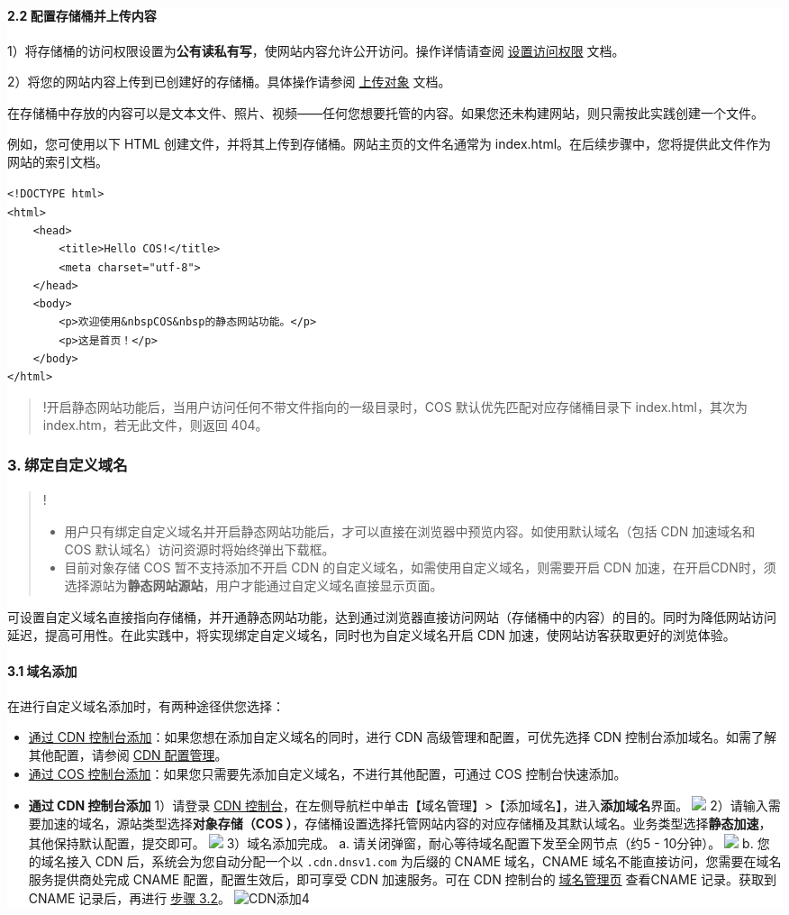 <span id="upload"></span>
#### 2.2 配置存储桶并上传内容
1）将存储桶的访问权限设置为**公有读私有写**，使网站内容允许公开访问。操作详情请查阅 [设置访问权限](https://cloud.tencent.com/document/product/436/13315) 文档。

2）将您的网站内容上传到已创建好的存储桶。具体操作请参阅 [上传对象](https://cloud.tencent.com/document/product/436/13321) 文档。

在存储桶中存放的内容可以是文本文件、照片、视频——任何您想要托管的内容。如果您还未构建网站，则只需按此实践创建一个文件。

例如，您可使用以下 HTML 创建文件，并将其上传到存储桶。网站主页的文件名通常为 index.html。在后续步骤中，您将提供此文件作为网站的索引文档。
```shell
<!DOCTYPE html>
<html>
    <head>
        <title>Hello COS!</title>
        <meta charset="utf-8">
    </head>
    <body>
        <p>欢迎使用&nbspCOS&nbsp的静态网站功能。</p>
        <p>这是首页！</p>
    </body>
</html>
```

>!开启静态网站功能后，当用户访问任何不带文件指向的一级目录时，COS 默认优先匹配对应存储桶目录下 index.html，其次为 index.htm，若无此文件，则返回 404。


<span id="步骤3"></span>
### 3. 绑定自定义域名
>!
>- 用户只有绑定自定义域名并开启静态网站功能后，才可以直接在浏览器中预览内容。如使用默认域名（包括 CDN 加速域名和 COS 默认域名）访问资源时将始终弹出下载框。
>- 目前对象存储 COS 暂不支持添加不开启 CDN 的自定义域名，如需使用自定义域名，则需要开启 CDN 加速，在开启CDN时，须选择源站为**静态网站源站**，用户才能通过自定义域名直接显示页面。

可设置自定义域名直接指向存储桶，并开通静态网站功能，达到通过浏览器直接访问网站（存储桶中的内容）的目的。同时为降低网站访问延迟，提高可用性。在此实践中，将实现绑定自定义域名，同时也为自定义域名开启 CDN 加速，使网站访客获取更好的浏览体验。

#### 3.1 域名添加
在进行自定义域名添加时，有两种途径供您选择：
- [通过 CDN 控制台添加](#通过CDN控制台)：如果您想在添加自定义域名的同时，进行 CDN 高级管理和配置，可优先选择 CDN 控制台添加域名。如需了解其他配置，请参阅 [CDN 配置管理](https://cloud.tencent.com/document/product/228/6288)。
- [通过 COS 控制台添加](#通过COS控制台)：如果您只需要先添加自定义域名，不进行其他配置，可通过 COS 控制台快速添加。

<span id="通过CDN控制台"></span>
- **通过 CDN 控制台添加** 
1）请登录 [CDN 控制台](https://console.cloud.tencent.com/cdn)，在左侧导航栏中单击【域名管理】>【添加域名】，进入**添加域名**界面。
![](https://main.qcloudimg.com/raw/d6b5ea180a5bfe57ff0d1acf5861206f.png)
2）请输入需要加速的域名，源站类型选择**对象存储（COS ）**，存储桶设置选择托管网站内容的对应存储桶及其默认域名。业务类型选择**静态加速**，其他保持默认配置，提交即可。
![](https://main.qcloudimg.com/raw/15d1d5ed26b84b2dab8046ee7977469f.png)
3）域名添加完成。
a. 请关闭弹窗，耐心等待域名配置下发至全网节点（约5 - 10分钟）。
![](https://main.qcloudimg.com/raw/e352f9626cd1314615f8c8dd55b70211.png)
b. 您的域名接入 CDN 后，系统会为您自动分配一个以 `.cdn.dnsv1.com` 为后缀的 CNAME 域名，CNAME 域名不能直接访问，您需要在域名服务提供商处完成 CNAME 配置，配置生效后，即可享受 CDN 加速服务。可在 CDN 控制台的 [域名管理页](https://console.cloud.tencent.com/cdn/access) 查看CNAME 记录。获取到 CNAME 记录后，再进行 [步骤 3.2](#步骤3.2)。
![CDN添加4](//mc.qcloudimg.com/static/img/3922bf529760e262316381936e40e26c/image.png)
